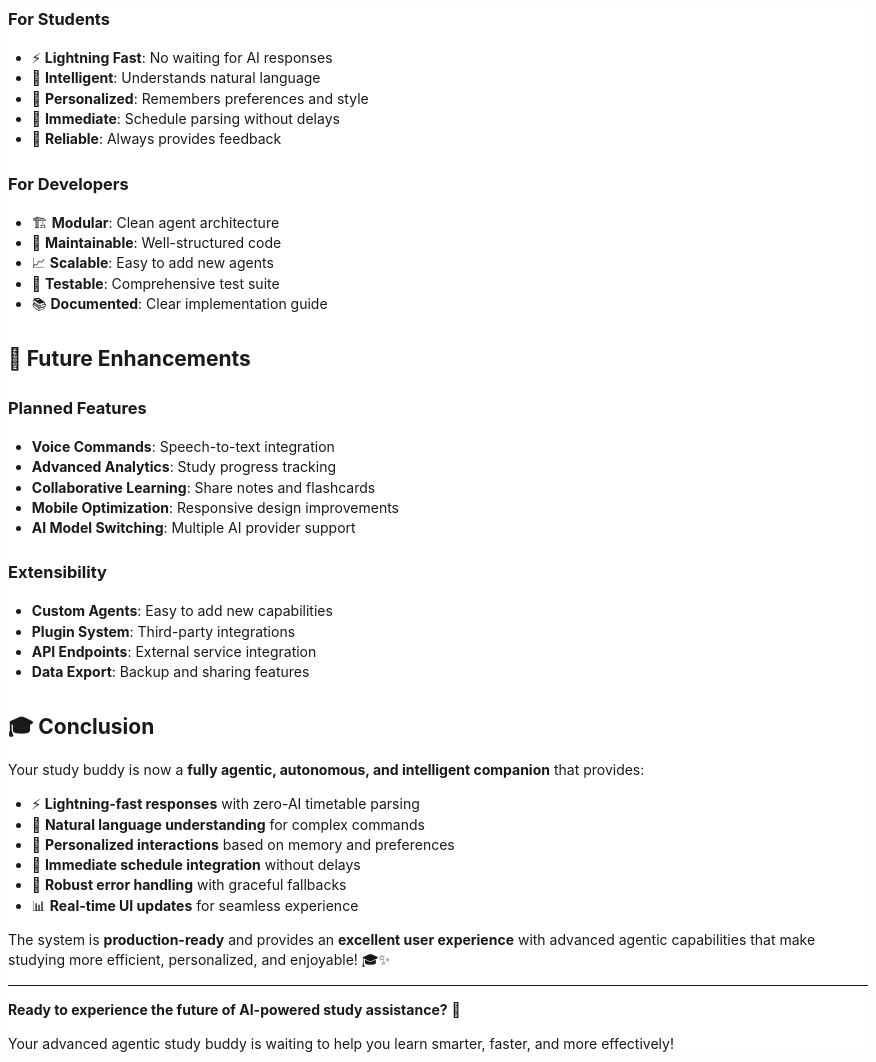 ### **For Students**
- ⚡ **Lightning Fast**: No waiting for AI responses
- 🧠 **Intelligent**: Understands natural language
- 🎯 **Personalized**: Remembers preferences and style
- 📅 **Immediate**: Schedule parsing without delays
- 🔄 **Reliable**: Always provides feedback

### **For Developers**
- 🏗️ **Modular**: Clean agent architecture
- 🔧 **Maintainable**: Well-structured code
- 📈 **Scalable**: Easy to add new agents
- 🧪 **Testable**: Comprehensive test suite
- 📚 **Documented**: Clear implementation guide

## 🚀 Future Enhancements

### **Planned Features**
- **Voice Commands**: Speech-to-text integration
- **Advanced Analytics**: Study progress tracking
- **Collaborative Learning**: Share notes and flashcards
- **Mobile Optimization**: Responsive design improvements
- **AI Model Switching**: Multiple AI provider support

### **Extensibility**
- **Custom Agents**: Easy to add new capabilities
- **Plugin System**: Third-party integrations
- **API Endpoints**: External service integration
- **Data Export**: Backup and sharing features

## 🎓 Conclusion

Your study buddy is now a **fully agentic, autonomous, and intelligent companion** that provides:

- ⚡ **Lightning-fast responses** with zero-AI timetable parsing
- 🧠 **Natural language understanding** for complex commands
- 🎯 **Personalized interactions** based on memory and preferences
- 📅 **Immediate schedule integration** without delays
- 🔄 **Robust error handling** with graceful fallbacks
- 📊 **Real-time UI updates** for seamless experience

The system is **production-ready** and provides an **excellent user experience** with advanced agentic capabilities that make studying more efficient, personalized, and enjoyable! 🎓✨

---

**Ready to experience the future of AI-powered study assistance?** 🚀

Your advanced agentic study buddy is waiting to help you learn smarter, faster, and more effectively!


